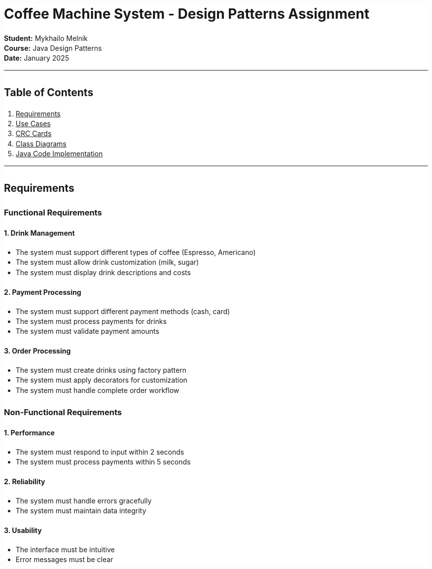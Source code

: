 # Coffee Machine System - Design Patterns Assignment

**Student:** Mykhailo Melnik  
**Course:** Java Design Patterns  
**Date:** January 2025

---

## Table of Contents

1. [Requirements](#requirements)
2. [Use Cases](#use-cases)
3. [CRC Cards](#crc-cards)
4. [Class Diagrams](#class-diagrams)
5. [Java Code Implementation](#java-code-implementation)

---

## Requirements

### Functional Requirements

#### 1. Drink Management
- The system must support different types of coffee (Espresso, Americano)
- The system must allow drink customization (milk, sugar)
- The system must display drink descriptions and costs

#### 2. Payment Processing
- The system must support different payment methods (cash, card)
- The system must process payments for drinks
- The system must validate payment amounts

#### 3. Order Processing
- The system must create drinks using factory pattern
- The system must apply decorators for customization
- The system must handle complete order workflow

### Non-Functional Requirements

#### 1. Performance
- The system must respond to input within 2 seconds
- The system must process payments within 5 seconds

#### 2. Reliability
- The system must handle errors gracefully
- The system must maintain data integrity

#### 3. Usability
- The interface must be intuitive
- Error messages must be clear
